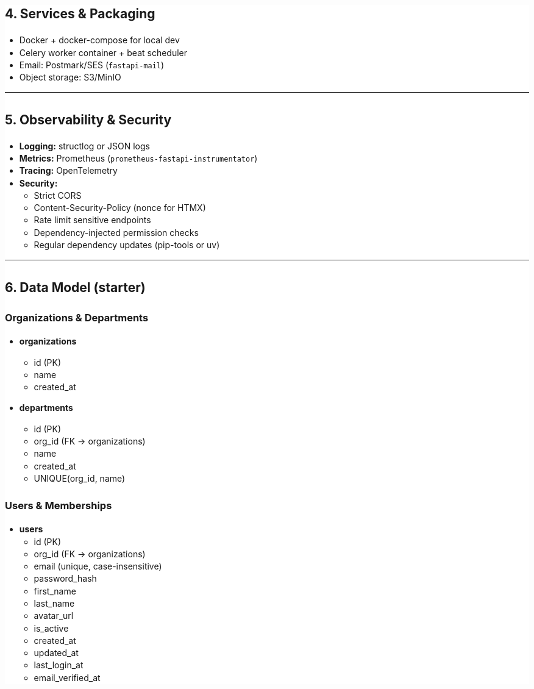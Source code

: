 
## 4. Services & Packaging
- Docker + docker-compose for local dev
- Celery worker container + beat scheduler
- Email: Postmark/SES (`fastapi-mail`)
- Object storage: S3/MinIO

---

## 5. Observability & Security
- **Logging:** structlog or JSON logs
- **Metrics:** Prometheus (`prometheus-fastapi-instrumentator`)
- **Tracing:** OpenTelemetry
- **Security:** 
  - Strict CORS  
  - Content-Security-Policy (nonce for HTMX)  
  - Rate limit sensitive endpoints  
  - Dependency-injected permission checks  
  - Regular dependency updates (pip-tools or uv)

---

## 6. Data Model (starter)

### Organizations & Departments
- **organizations**  
  - id (PK)  
  - name  
  - created_at  

- **departments**  
  - id (PK)  
  - org_id (FK → organizations)  
  - name  
  - created_at  
  - UNIQUE(org_id, name)

### Users & Memberships
- **users**  
  - id (PK)  
  - org_id (FK → organizations)  
  - email (unique, case-insensitive)  
  - password_hash  
  - first_name  
  - last_name  
  - avatar_url  
  - is_active  
  - created_at  
  - updated_at  
  - last_login_at  
  - email_verified_at  
